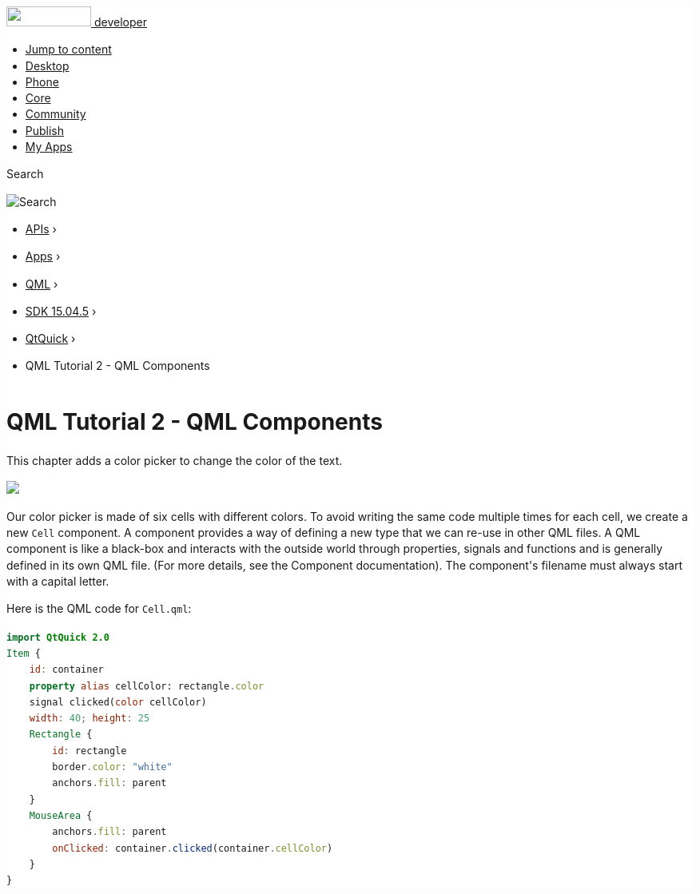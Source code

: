 <a href="https://developer.ubuntu.com/" class="logo-ubuntu"><img src="https://developer.ubuntu.com/assets/sites/ubuntu/latest/u/img/logos/logo-ubuntu-orange.svg" width="106" height="25" /> <span>developer</span></a>

-   [Jump to content](index.html#main-content)
-   [Desktop](https://developer.ubuntu.com/en/desktop/)
-   [Phone](https://developer.ubuntu.com/en/phone/)
-   [Core](https://developer.ubuntu.com/core)
-   [Community](https://developer.ubuntu.com/en/community/)
-   [Publish](https://developer.ubuntu.com/en/publish/)
-   [My Apps](https://myapps.developer.ubuntu.com/)

Search

<img src="https://developer.ubuntu.com/assets/sites/ubuntu/latest/u/img/search-white.svg" alt="Search" height="28" />

-   [APIs](../../../../index.html) ›
-   [Apps](../../../index.html) ›
-   [QML](../../index.html) ›
-   <a href="../index.html" class="sub-nav-item">SDK 15.04.5</a> ›
-   <a href="../QtQuick/index.html" class="sub-nav-item">QtQuick</a> ›



-   QML Tutorial 2 - QML Components

QML Tutorial 2 - QML Components
===============================

<span class="subtitle"></span>
<span id="details"></span>
This chapter adds a color picker to change the color of the text.

![](https://developer.ubuntu.com/static/devportal_uploaded/d87f6062-33bb-4f49-ac24-394dfba82410-api/apps/qml/sdk-15.04.5/qml-tutorial2/images/declarative-tutorial2.png)

Our color picker is made of six cells with different colors. To avoid writing the same code multiple times for each cell, we create a new `Cell` component. A component provides a way of defining a new type that we can re-use in other QML files. A QML component is like a black-box and interacts with the outside world through properties, signals and functions and is generally defined in its own QML file. (For more details, see the Component documentation). The component's filename must always start with a capital letter.

Here is the QML code for `Cell.qml`:

``` qml
import QtQuick 2.0
Item {
    id: container
    property alias cellColor: rectangle.color
    signal clicked(color cellColor)
    width: 40; height: 25
    Rectangle {
        id: rectangle
        border.color: "white"
        anchors.fill: parent
    }
    MouseArea {
        anchors.fill: parent
        onClicked: container.clicked(container.cellColor)
    }
}
```
